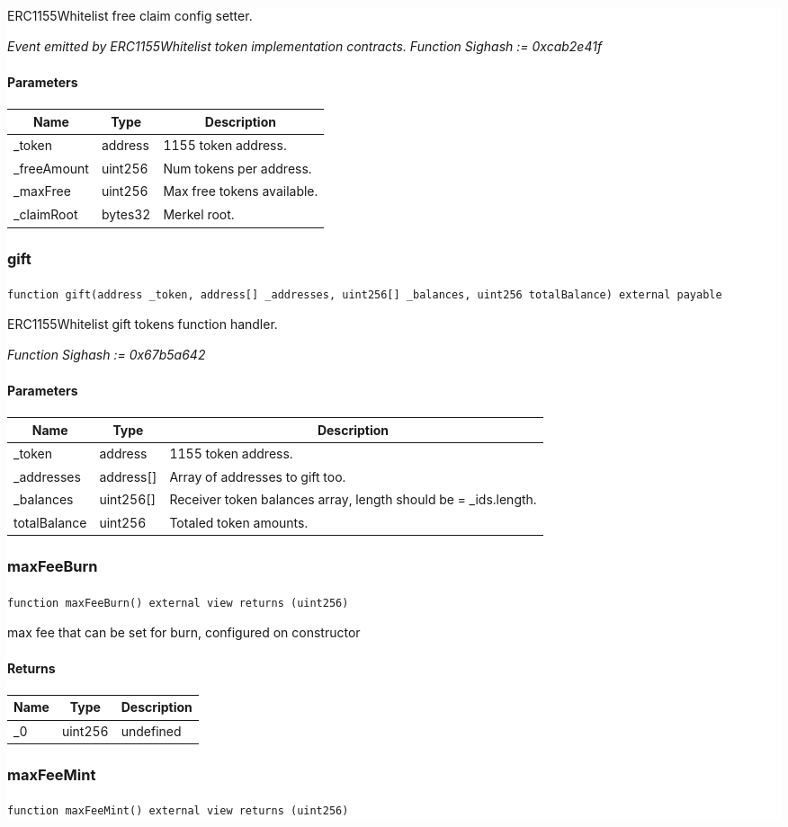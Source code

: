 ERC1155Whitelist free claim config setter.

_Event emitted by ERC1155Whitelist token implementation contracts. Function Sighash := 0xcab2e41f_

#### Parameters

| Name         | Type    | Description                |
| ------------ | ------- | -------------------------- |
| \_token      | address | 1155 token address.        |
| \_freeAmount | uint256 | Num tokens per address.    |
| \_maxFree    | uint256 | Max free tokens available. |
| \_claimRoot  | bytes32 | Merkel root.               |

### gift

```solidity
function gift(address _token, address[] _addresses, uint256[] _balances, uint256 totalBalance) external payable
```

ERC1155Whitelist gift tokens function handler.

_Function Sighash := 0x67b5a642_

#### Parameters

| Name         | Type      | Description                                                     |
| ------------ | --------- | --------------------------------------------------------------- |
| \_token      | address   | 1155 token address.                                             |
| \_addresses  | address[] | Array of addresses to gift too.                                 |
| \_balances   | uint256[] | Receiver token balances array, length should be = \_ids.length. |
| totalBalance | uint256   | Totaled token amounts.                                          |

### maxFeeBurn

```solidity
function maxFeeBurn() external view returns (uint256)
```

max fee that can be set for burn, configured on constructor

#### Returns

| Name | Type    | Description |
| ---- | ------- | ----------- |
| \_0  | uint256 | undefined   |

### maxFeeMint

```solidity
function maxFeeMint() external view returns (uint256)
```
